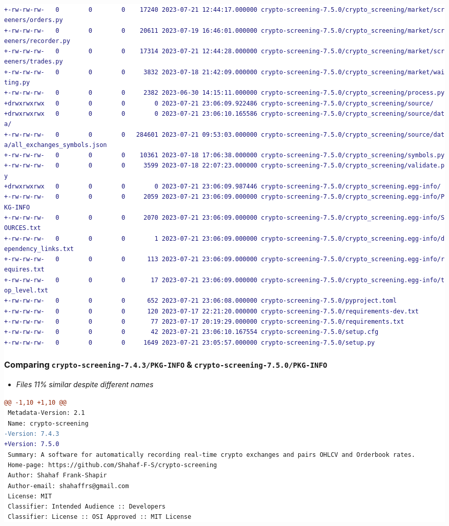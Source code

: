 ```diff
+-rw-rw-rw-   0        0        0    17240 2023-07-21 12:44:17.000000 crypto-screening-7.5.0/crypto_screening/market/screeners/orders.py
+-rw-rw-rw-   0        0        0    20611 2023-07-19 16:46:01.000000 crypto-screening-7.5.0/crypto_screening/market/screeners/recorder.py
+-rw-rw-rw-   0        0        0    17314 2023-07-21 12:44:28.000000 crypto-screening-7.5.0/crypto_screening/market/screeners/trades.py
+-rw-rw-rw-   0        0        0     3832 2023-07-18 21:42:09.000000 crypto-screening-7.5.0/crypto_screening/market/waiting.py
+-rw-rw-rw-   0        0        0     2382 2023-06-30 14:15:11.000000 crypto-screening-7.5.0/crypto_screening/process.py
+drwxrwxrwx   0        0        0        0 2023-07-21 23:06:09.922486 crypto-screening-7.5.0/crypto_screening/source/
+drwxrwxrwx   0        0        0        0 2023-07-21 23:06:10.165586 crypto-screening-7.5.0/crypto_screening/source/data/
+-rw-rw-rw-   0        0        0   284601 2023-07-21 09:53:03.000000 crypto-screening-7.5.0/crypto_screening/source/data/all_exchanges_symbols.json
+-rw-rw-rw-   0        0        0    10361 2023-07-18 17:06:38.000000 crypto-screening-7.5.0/crypto_screening/symbols.py
+-rw-rw-rw-   0        0        0     3599 2023-07-18 22:07:23.000000 crypto-screening-7.5.0/crypto_screening/validate.py
+drwxrwxrwx   0        0        0        0 2023-07-21 23:06:09.987446 crypto-screening-7.5.0/crypto_screening.egg-info/
+-rw-rw-rw-   0        0        0     2059 2023-07-21 23:06:09.000000 crypto-screening-7.5.0/crypto_screening.egg-info/PKG-INFO
+-rw-rw-rw-   0        0        0     2070 2023-07-21 23:06:09.000000 crypto-screening-7.5.0/crypto_screening.egg-info/SOURCES.txt
+-rw-rw-rw-   0        0        0        1 2023-07-21 23:06:09.000000 crypto-screening-7.5.0/crypto_screening.egg-info/dependency_links.txt
+-rw-rw-rw-   0        0        0      113 2023-07-21 23:06:09.000000 crypto-screening-7.5.0/crypto_screening.egg-info/requires.txt
+-rw-rw-rw-   0        0        0       17 2023-07-21 23:06:09.000000 crypto-screening-7.5.0/crypto_screening.egg-info/top_level.txt
+-rw-rw-rw-   0        0        0      652 2023-07-21 23:06:08.000000 crypto-screening-7.5.0/pyproject.toml
+-rw-rw-rw-   0        0        0      120 2023-07-17 22:21:20.000000 crypto-screening-7.5.0/requirements-dev.txt
+-rw-rw-rw-   0        0        0       77 2023-07-17 20:19:29.000000 crypto-screening-7.5.0/requirements.txt
+-rw-rw-rw-   0        0        0       42 2023-07-21 23:06:10.167554 crypto-screening-7.5.0/setup.cfg
+-rw-rw-rw-   0        0        0     1649 2023-07-21 23:05:57.000000 crypto-screening-7.5.0/setup.py
```

### Comparing `crypto-screening-7.4.3/PKG-INFO` & `crypto-screening-7.5.0/PKG-INFO`

 * *Files 11% similar despite different names*

```diff
@@ -1,10 +1,10 @@
 Metadata-Version: 2.1
 Name: crypto-screening
-Version: 7.4.3
+Version: 7.5.0
 Summary: A software for automatically recording real-time crypto exchanges and pairs OHLCV and Orderbook rates.
 Home-page: https://github.com/Shahaf-F-S/crypto-screening
 Author: Shahaf Frank-Shapir
 Author-email: shahaffrs@gmail.com
 License: MIT
 Classifier: Intended Audience :: Developers
 Classifier: License :: OSI Approved :: MIT License
```
